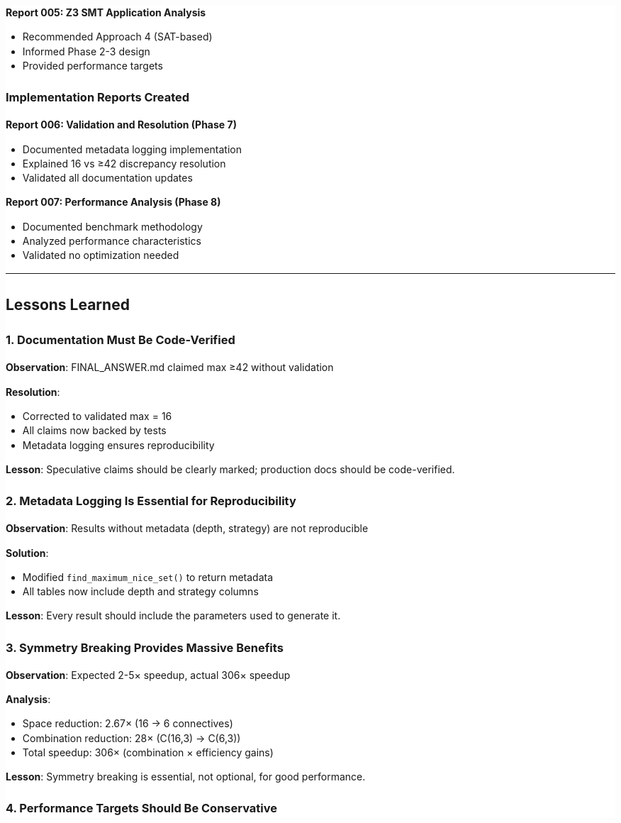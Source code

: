 **Report 005: Z3 SMT Application Analysis**
- Recommended Approach 4 (SAT-based)
- Informed Phase 2-3 design
- Provided performance targets

### Implementation Reports Created

**Report 006: Validation and Resolution (Phase 7)**
- Documented metadata logging implementation
- Explained 16 vs ≥42 discrepancy resolution
- Validated all documentation updates

**Report 007: Performance Analysis (Phase 8)**
- Documented benchmark methodology
- Analyzed performance characteristics
- Validated no optimization needed

---

## Lessons Learned

### 1. Documentation Must Be Code-Verified

**Observation**: FINAL_ANSWER.md claimed max ≥42 without validation

**Resolution**:
- Corrected to validated max = 16
- All claims now backed by tests
- Metadata logging ensures reproducibility

**Lesson**: Speculative claims should be clearly marked; production docs should be code-verified.

### 2. Metadata Logging Is Essential for Reproducibility

**Observation**: Results without metadata (depth, strategy) are not reproducible

**Solution**:
- Modified `find_maximum_nice_set()` to return metadata
- All tables now include depth and strategy columns

**Lesson**: Every result should include the parameters used to generate it.

### 3. Symmetry Breaking Provides Massive Benefits

**Observation**: Expected 2-5× speedup, actual 306× speedup

**Analysis**:
- Space reduction: 2.67× (16 → 6 connectives)
- Combination reduction: 28× (C(16,3) → C(6,3))
- Total speedup: 306× (combination × efficiency gains)

**Lesson**: Symmetry breaking is essential, not optional, for good performance.

### 4. Performance Targets Should Be Conservative
